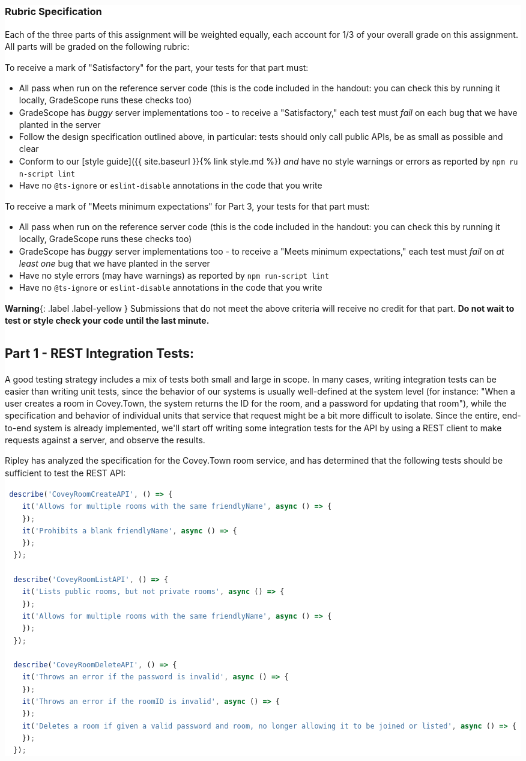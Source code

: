 ### Rubric Specification 
Each of the three parts of this assignment will be weighted equally, each account for 1/3 of your overall grade on this assignment. All parts will be graded on the following rubric:

To receive a mark of "Satisfactory" for the part, your tests for that part must:
* All pass when run on the reference server code (this is the code included in the handout: you can check this by running it locally, GradeScope runs these checks too)
* GradeScope has *buggy* server implementations too - to receive a "Satisfactory," each test must *fail* on each bug that we have planted in the server
* Follow the design specification outlined above, in particular: tests should only call public APIs, be as small as possible and clear
* Conform to our [style guide]({{ site.baseurl }}{% link style.md %}) *and* have no style warnings or errors as reported by `npm run-script lint`
* Have no `@ts-ignore` or `eslint-disable` annotations in the code that you write

To receive a mark of "Meets minimum expectations" for Part 3, your tests for that part must:
* All pass when run on the reference server code (this is the code included in the handout: you can check this by running it locally, GradeScope runs these checks too)
* GradeScope has *buggy* server implementations too - to receive a "Meets minimum expectations," each test must *fail* on *at least one* bug that we have planted in the server
* Have no style errors (may have warnings) as reported by `npm run-script lint`
* Have no `@ts-ignore` or `eslint-disable` annotations in the code that you write

**Warning**{: .label .label-yellow }  Submissions that do not meet the above criteria will receive no credit for that part.
 **Do not wait to test or style check your code until the last minute.**
 
## Part 1 - REST Integration Tests:
A good testing strategy includes a mix of tests both small and large in scope. In many cases, writing integration tests can be easier than writing unit tests, since the behavior of our systems is usually well-defined at the system level (for instance: "When a user creates a room in Covey.Town, the system returns the ID for the room, and a password for updating that room"), while the specification and behavior of individual units that service that request might be a bit more difficult to isolate. 
Since the entire, end-to-end system is already implemented, we'll start off writing some integration tests for the API by using a REST client to make requests against a server, and observe the results.

Ripley has analyzed the specification for the Covey.Town room service, and has determined that the following tests should be sufficient to test the REST API:
```ts
 describe('CoveyRoomCreateAPI', () => {
    it('Allows for multiple rooms with the same friendlyName', async () => {
    });
    it('Prohibits a blank friendlyName', async () => {
    });
  });
  
  describe('CoveyRoomListAPI', () => {
    it('Lists public rooms, but not private rooms', async () => {
    });
    it('Allows for multiple rooms with the same friendlyName', async () => {
    });
  });
  
  describe('CoveyRoomDeleteAPI', () => {
    it('Throws an error if the password is invalid', async () => {
    });
    it('Throws an error if the roomID is invalid', async () => {
    });
    it('Deletes a room if given a valid password and room, no longer allowing it to be joined or listed', async () => {
    });
  });
```